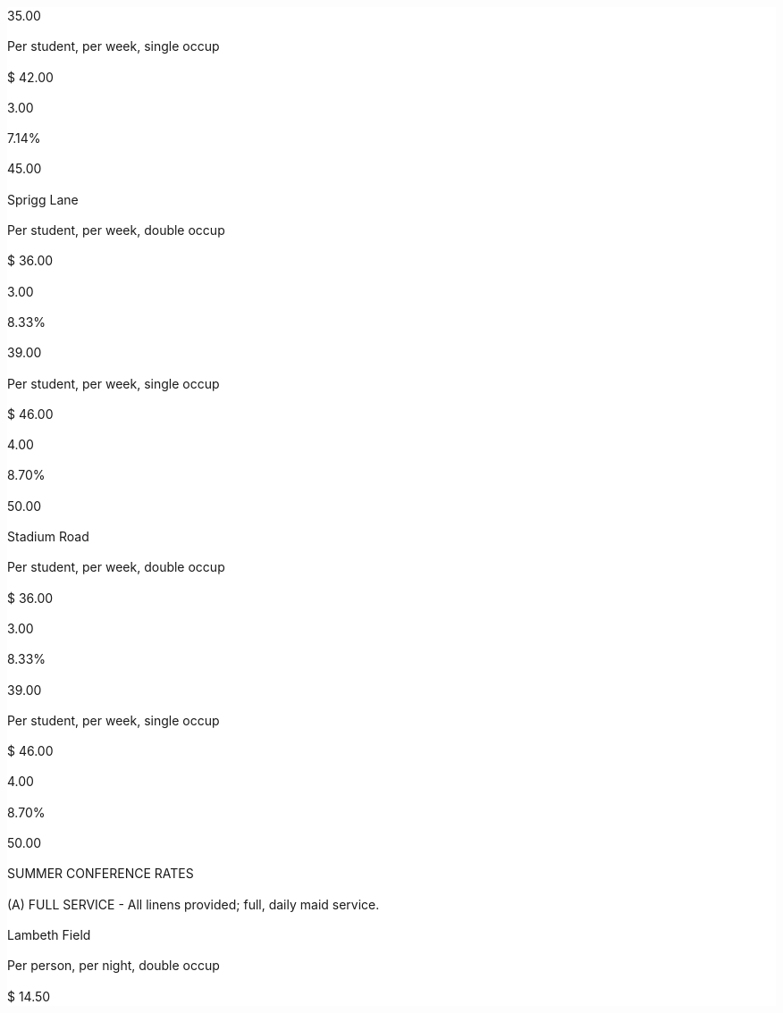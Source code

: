 35.00

Per student, per week, single occup

$ 42.00

3.00

7.14%

45.00

Sprigg Lane

Per student, per week, double occup

$ 36.00

3.00

8.33%

39.00

Per student, per week, single occup

$ 46.00

4.00

8.70%

50.00

Stadium Road

Per student, per week, double occup

$ 36.00

3.00

8.33%

39.00

Per student, per week, single occup

$ 46.00

4.00

8.70%

50.00

SUMMER CONFERENCE RATES

(A) FULL SERVICE - All linens provided; full, daily maid service.

Lambeth Field

Per person, per night, double occup

$ 14.50
